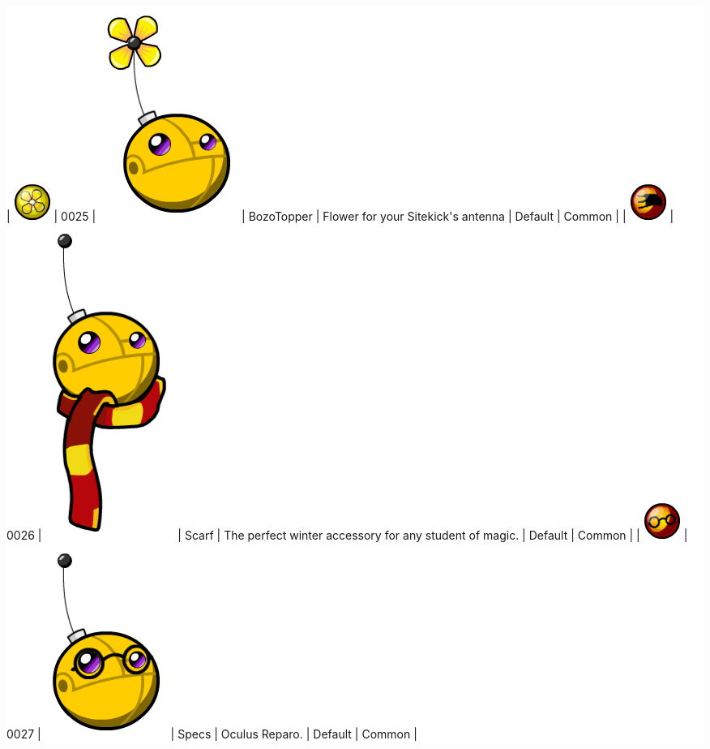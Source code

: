 | ![chip_0025_icon.png](/images/chips/chip_0025_icon.png) | 0025 | <img alt="chip_0025.png" src="/images/chips/chip_0025.png" style="max-width: 250px;"> | BozoTopper | Flower for your Sitekick's antenna | Default | Common |
| ![chip_0026_icon.png](/images/chips/chip_0026_icon.png) | 0026 | <img alt="chip_0026.png" src="/images/chips/chip_0026.png" style="max-width: 250px;"> | Scarf | The perfect winter accessory for any student of magic. | Default | Common |
| ![chip_0027_icon.png](/images/chips/chip_0027_icon.png) | 0027 | <img alt="chip_0027.png" src="/images/chips/chip_0027.png" style="max-width: 250px;"> | Specs | Oculus Reparo. | Default | Common |